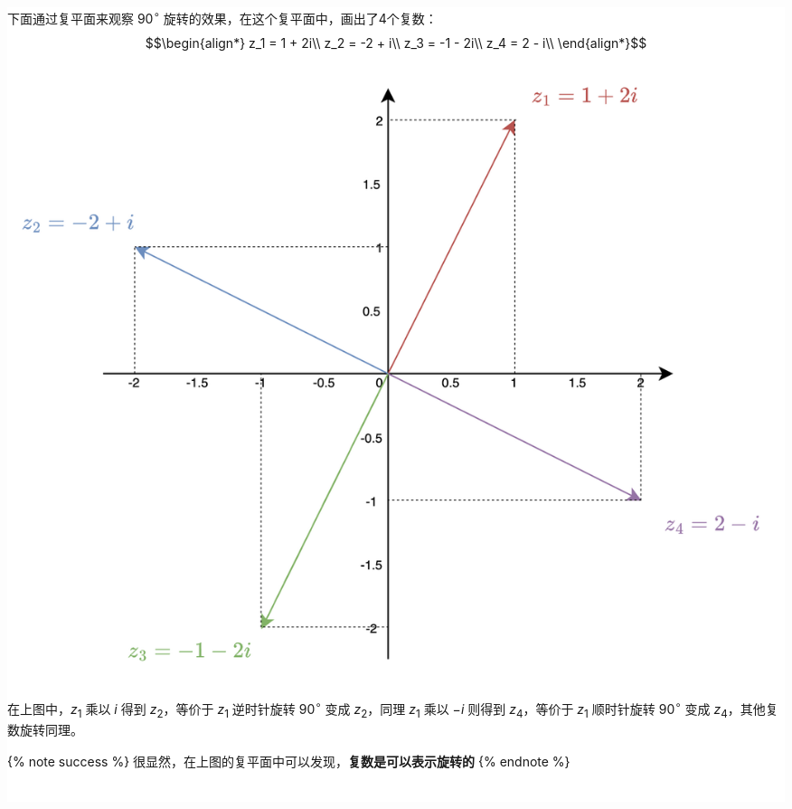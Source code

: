 下面通过复平面来观察 $90^{\circ}$ 旋转的效果，在这个复平面中，画出了4个复数：
$$\begin{align*}
z_1 = 1 + 2i\\
z_2 = -2 + i\\
z_3 = -1 - 2i\\
z_4 = 2 - i\\
\end{align*}$$


<img src="/img/RoPE/image2.png" alt="复平面旋转">

在上图中，$z_1$ 乘以 $i$ 得到 $z_2$，等价于 $z_1$ 逆时针旋转 $90^{\circ}$ 变成 $z_2$，同理 $z_1$ 乘以 $-i$ 则得到 $z_4$，等价于 $z_1$ 顺时针旋转 $90^{\circ}$ 变成 $z_4$，其他复数旋转同理。

{% note success %}
很显然，在上图的复平面中可以发现，**复数是可以表示旋转的**
{% endnote %}

<br>

